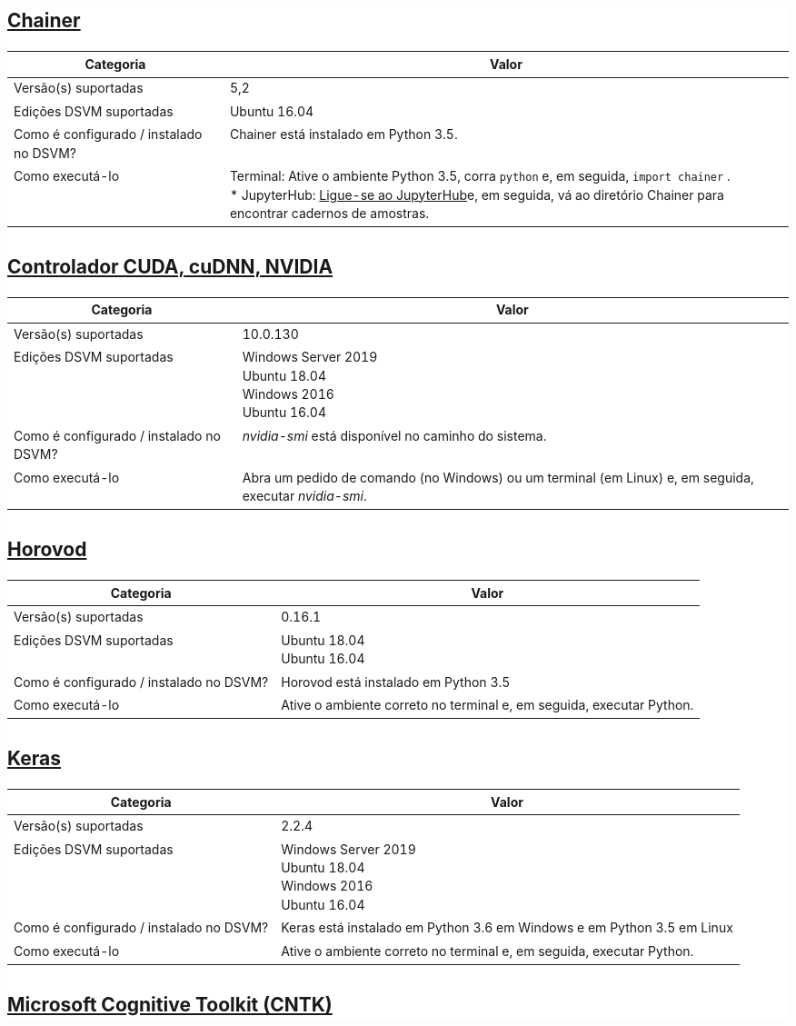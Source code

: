 ## <a name="chainer"></a>[Chainer](https://chainer.org/)

| Categoria | Valor |
| ------------- | ------------- |
| Versão(s) suportadas | 5,2 |
| Edições DSVM suportadas      | Ubuntu 16.04    |
| Como é configurado / instalado no DSVM?  | Chainer está instalado em Python 3.5. |
| Como executá-lo      | Terminal: Ative o ambiente Python 3.5, corra `python` e, em seguida, `import chainer` . <br/> * JupyterHub: [Ligue-se ao JupyterHub](dsvm-ubuntu-intro.md#how-to-access-the-ubuntu-data-science-virtual-machine)e, em seguida, vá ao diretório Chainer para encontrar cadernos de amostras.| 

## <a name="cuda-cudnn-nvidia-driver"></a>[Controlador CUDA, cuDNN, NVIDIA](https://developer.nvidia.com/cuda-toolkit)

| Categoria | Valor |
| ------------- | ------------- |
| Versão(s) suportadas | 10.0.130|
| Edições DSVM suportadas      | Windows Server 2019<br>Ubuntu 18.04<br> Windows 2016<br> Ubuntu 16.04  |
| Como é configurado / instalado no DSVM?  |_nvidia-smi_ está disponível no caminho do sistema.  |
| Como executá-lo      | Abra um pedido de comando (no Windows) ou um terminal (em Linux) e, em seguida, executar _nvidia-smi_. |


## <a name="horovod"></a>[Horovod](https://github.com/uber/horovod)

| Categoria | Valor |
| ------------- | ------------- |
| Versão(s) suportadas | 0.16.1|
| Edições DSVM suportadas      | Ubuntu 18.04<br> Ubuntu 16.04   |
| Como é configurado / instalado no DSVM?  | Horovod está instalado em Python 3.5 |
| Como executá-lo      | Ative o ambiente correto no terminal e, em seguida, executar Python. |

## <a name="keras"></a>[Keras](https://keras.io/)

| Categoria | Valor |
| ------------- | ------------- |
| Versão(s) suportadas | 2.2.4 |
| Edições DSVM suportadas      | Windows Server 2019<br>Ubuntu 18.04<br> Windows 2016 <br> Ubuntu 16.04   |
| Como é configurado / instalado no DSVM?  | Keras está instalado em Python 3.6 em Windows e em Python 3.5 em Linux |
| Como executá-lo      | Ative o ambiente correto no terminal e, em seguida, executar Python. |

## <a name="microsoft-cognitive-toolkit-cntk"></a>[Microsoft Cognitive Toolkit (CNTK)](/cognitive-toolkit/)
